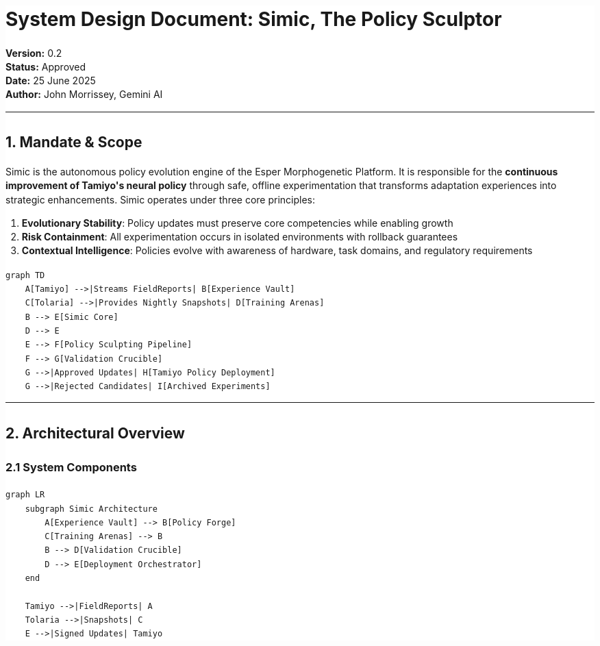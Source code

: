 # **System Design Document: Simic, The Policy Sculptor**

**Version:** 0.2  
**Status:** Approved  
**Date:** 25 June 2025  
**Author:** John Morrissey, Gemini AI  

---

## **1. Mandate & Scope**

Simic is the autonomous policy evolution engine of the Esper Morphogenetic Platform. It is responsible for the **continuous improvement of Tamiyo's neural policy** through safe, offline experimentation that transforms adaptation experiences into strategic enhancements. Simic operates under three core principles:

1. **Evolutionary Stability**: Policy updates must preserve core competencies while enabling growth  
2. **Risk Containment**: All experimentation occurs in isolated environments with rollback guarantees  
3. **Contextual Intelligence**: Policies evolve with awareness of hardware, task domains, and regulatory requirements  

```mermaid
graph TD
    A[Tamiyo] -->|Streams FieldReports| B[Experience Vault]
    C[Tolaria] -->|Provides Nightly Snapshots| D[Training Arenas]
    B --> E[Simic Core]
    D --> E
    E --> F[Policy Sculpting Pipeline]
    F --> G[Validation Crucible]
    G -->|Approved Updates| H[Tamiyo Policy Deployment]
    G -->|Rejected Candidates| I[Archived Experiments]
```

---

## **2. Architectural Overview**

### **2.1 System Components**

```mermaid
graph LR
    subgraph Simic Architecture
        A[Experience Vault] --> B[Policy Forge]
        C[Training Arenas] --> B
        B --> D[Validation Crucible]
        D --> E[Deployment Orchestrator]
    end
    
    Tamiyo -->|FieldReports| A
    Tolaria -->|Snapshots| C
    E -->|Signed Updates| Tamiyo
```
